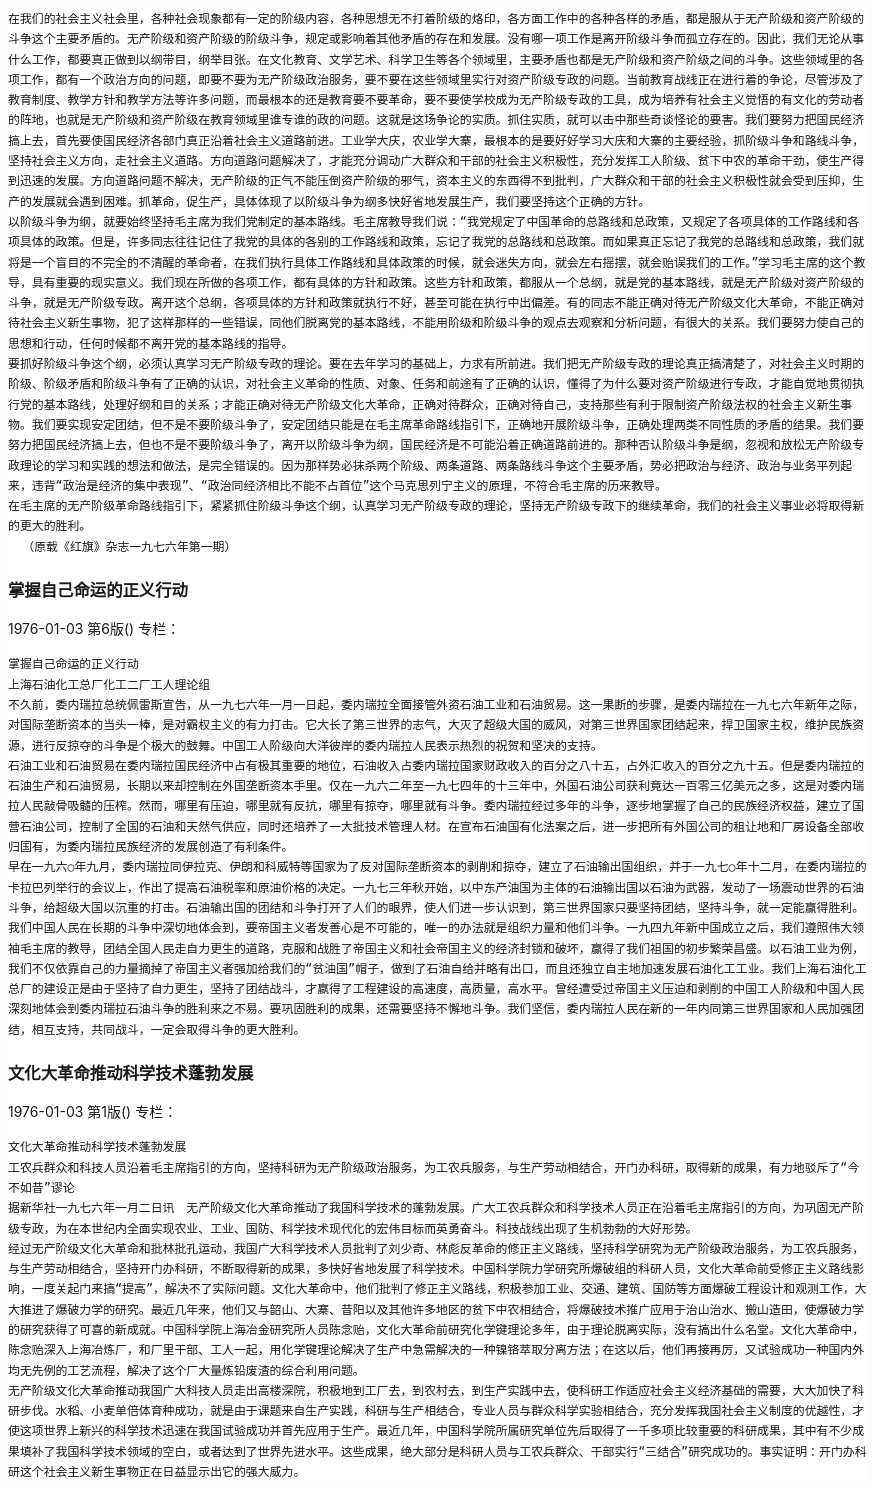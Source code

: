     在我们的社会主义社会里，各种社会现象都有一定的阶级内容，各种思想无不打着阶级的烙印，各方面工作中的各种各样的矛盾，都是服从于无产阶级和资产阶级的斗争这个主要矛盾的。无产阶级和资产阶级的阶级斗争，规定或影响着其他矛盾的存在和发展。没有哪一项工作是离开阶级斗争而孤立存在的。因此，我们无论从事什么工作，都要真正做到以纲带目，纲举目张。在文化教育、文学艺术、科学卫生等各个领域里，主要矛盾也都是无产阶级和资产阶级之间的斗争。这些领域里的各项工作，都有一个政治方向的问题，即要不要为无产阶级政治服务，要不要在这些领域里实行对资产阶级专政的问题。当前教育战线正在进行着的争论，尽管涉及了教育制度、教学方针和教学方法等许多问题，而最根本的还是教育要不要革命，要不要使学校成为无产阶级专政的工具，成为培养有社会主义觉悟的有文化的劳动者的阵地，也就是无产阶级和资产阶级在教育领域里谁专谁的政的问题。这就是这场争论的实质。抓住实质，就可以击中那些奇谈怪论的要害。我们要努力把国民经济搞上去，首先要使国民经济各部门真正沿着社会主义道路前进。工业学大庆，农业学大寨，最根本的是要好好学习大庆和大寨的主要经验，抓阶级斗争和路线斗争，坚持社会主义方向，走社会主义道路。方向道路问题解决了，才能充分调动广大群众和干部的社会主义积极性，充分发挥工人阶级、贫下中农的革命干劲，使生产得到迅速的发展。方向道路问题不解决，无产阶级的正气不能压倒资产阶级的邪气，资本主义的东西得不到批判，广大群众和干部的社会主义积极性就会受到压抑，生产的发展就会遇到困难。抓革命，促生产，具体体现了以阶级斗争为纲多快好省地发展生产，我们要坚持这个正确的方针。
    以阶级斗争为纲，就要始终坚持毛主席为我们党制定的基本路线。毛主席教导我们说：“我党规定了中国革命的总路线和总政策，又规定了各项具体的工作路线和各项具体的政策。但是，许多同志往往记住了我党的具体的各别的工作路线和政策，忘记了我党的总路线和总政策。而如果真正忘记了我党的总路线和总政策，我们就将是一个盲目的不完全的不清醒的革命者，在我们执行具体工作路线和具体政策的时候，就会迷失方向，就会左右摇摆，就会贻误我们的工作。”学习毛主席的这个教导，具有重要的现实意义。我们现在所做的各项工作，都有具体的方针和政策。这些方针和政策，都服从一个总纲，就是党的基本路线，就是无产阶级对资产阶级的斗争，就是无产阶级专政。离开这个总纲，各项具体的方针和政策就执行不好，甚至可能在执行中出偏差。有的同志不能正确对待无产阶级文化大革命，不能正确对待社会主义新生事物，犯了这样那样的一些错误，同他们脱离党的基本路线，不能用阶级和阶级斗争的观点去观察和分析问题，有很大的关系。我们要努力使自己的思想和行动，任何时候都不离开党的基本路线的指导。
    要抓好阶级斗争这个纲，必须认真学习无产阶级专政的理论。要在去年学习的基础上，力求有所前进。我们把无产阶级专政的理论真正搞清楚了，对社会主义时期的阶级、阶级矛盾和阶级斗争有了正确的认识，对社会主义革命的性质、对象、任务和前途有了正确的认识，懂得了为什么要对资产阶级进行专政，才能自觉地贯彻执行党的基本路线，处理好纲和目的关系；才能正确对待无产阶级文化大革命，正确对待群众，正确对待自己，支持那些有利于限制资产阶级法权的社会主义新生事物。我们要实现安定团结，但不是不要阶级斗争了，安定团结只能是在毛主席革命路线指引下，正确地开展阶级斗争，正确处理两类不同性质的矛盾的结果。我们要努力把国民经济搞上去，但也不是不要阶级斗争了，离开以阶级斗争为纲，国民经济是不可能沿着正确道路前进的。那种否认阶级斗争是纲，忽视和放松无产阶级专政理论的学习和实践的想法和做法，是完全错误的。因为那样势必抹杀两个阶级、两条道路、两条路线斗争这个主要矛盾，势必把政治与经济、政治与业务平列起来，违背“政治是经济的集中表现”、“政治同经济相比不能不占首位”这个马克思列宁主义的原理，不符合毛主席的历来教导。
    在毛主席的无产阶级革命路线指引下，紧紧抓住阶级斗争这个纲，认真学习无产阶级专政的理论，坚持无产阶级专政下的继续革命，我们的社会主义事业必将取得新的更大的胜利。
      （原载《红旗》杂志一九七六年第一期）                              


### 掌握自己命运的正义行动

1976-01-03
第6版()
专栏：

    掌握自己命运的正义行动
    上海石油化工总厂化工二厂工人理论组
    不久前，委内瑞拉总统佩雷斯宣告，从一九七六年一月一日起，委内瑞拉全面接管外资石油工业和石油贸易。这一果断的步骤，是委内瑞拉在一九七六年新年之际，对国际垄断资本的当头一棒，是对霸权主义的有力打击。它大长了第三世界的志气，大灭了超级大国的威风，对第三世界国家团结起来，捍卫国家主权，维护民族资源，进行反掠夺的斗争是个极大的鼓舞。中国工人阶级向大洋彼岸的委内瑞拉人民表示热烈的祝贺和坚决的支持。
    石油工业和石油贸易在委内瑞拉国民经济中占有极其重要的地位，石油收入占委内瑞拉国家财政收入的百分之八十五，占外汇收入的百分之九十五。但是委内瑞拉的石油生产和石油贸易，长期以来却控制在外国垄断资本手里。仅在一九六二年至一九七四年的十三年中，外国石油公司获利竟达一百零三亿美元之多，这是对委内瑞拉人民敲骨吸髓的压榨。然而，哪里有压迫，哪里就有反抗，哪里有掠夺，哪里就有斗争。委内瑞拉经过多年的斗争，逐步地掌握了自己的民族经济权益，建立了国营石油公司，控制了全国的石油和天然气供应，同时还培养了一大批技术管理人材。在宣布石油国有化法案之后，进一步把所有外国公司的租让地和厂房设备全部收归国有，为委内瑞拉民族经济的发展创造了有利条件。
    早在一九六○年九月，委内瑞拉同伊拉克、伊朗和科威特等国家为了反对国际垄断资本的剥削和掠夺，建立了石油输出国组织，并于一九七○年十二月，在委内瑞拉的卡拉巴列举行的会议上，作出了提高石油税率和原油价格的决定。一九七三年秋开始，以中东产油国为主体的石油输出国以石油为武器，发动了一场震动世界的石油斗争，给超级大国以沉重的打击。石油输出国的团结和斗争打开了人们的眼界，使人们进一步认识到，第三世界国家只要坚持团结，坚持斗争，就一定能赢得胜利。
    我们中国人民在长期的斗争中深切地体会到，要帝国主义者发善心是不可能的，唯一的办法就是组织力量和他们斗争。一九四九年新中国成立之后，我们遵照伟大领袖毛主席的教导，团结全国人民走自力更生的道路，克服和战胜了帝国主义和社会帝国主义的经济封锁和破坏，赢得了我们祖国的初步繁荣昌盛。以石油工业为例，我们不仅依靠自己的力量摘掉了帝国主义者强加给我们的“贫油国”帽子，做到了石油自给并略有出口，而且还独立自主地加速发展石油化工工业。我们上海石油化工总厂的建设正是由于坚持了自力更生，坚持了团结战斗，才赢得了工程建设的高速度，高质量，高水平。曾经遭受过帝国主义压迫和剥削的中国工人阶级和中国人民深刻地体会到委内瑞拉石油斗争的胜利来之不易。要巩固胜利的成果，还需要坚持不懈地斗争。我们坚信，委内瑞拉人民在新的一年内同第三世界国家和人民加强团结，相互支持，共同战斗，一定会取得斗争的更大胜利。


### 文化大革命推动科学技术蓬勃发展

1976-01-03
第1版()
专栏：

    文化大革命推动科学技术蓬勃发展
    工农兵群众和科技人员沿着毛主席指引的方向，坚持科研为无产阶级政治服务，为工农兵服务，与生产劳动相结合，开门办科研，取得新的成果，有力地驳斥了“今不如昔”谬论
    据新华社一九七六年一月二日讯　无产阶级文化大革命推动了我国科学技术的蓬勃发展。广大工农兵群众和科学技术人员正在沿着毛主席指引的方向，为巩固无产阶级专政，为在本世纪内全面实现农业、工业、国防、科学技术现代化的宏伟目标而英勇奋斗。科技战线出现了生机勃勃的大好形势。
    经过无产阶级文化大革命和批林批孔运动，我国广大科学技术人员批判了刘少奇、林彪反革命的修正主义路线，坚持科学研究为无产阶级政治服务，为工农兵服务，与生产劳动相结合，坚持开门办科研，不断取得新的成果，多快好省地发展了科学技术。中国科学院力学研究所爆破组的科研人员，文化大革命前受修正主义路线影响，一度关起门来搞“提高”，解决不了实际问题。文化大革命中，他们批判了修正主义路线，积极参加工业、交通、建筑、国防等方面爆破工程设计和观测工作，大大推进了爆破力学的研究。最近几年来，他们又与韶山、大寨、昔阳以及其他许多地区的贫下中农相结合，将爆破技术推广应用于治山治水、搬山造田，使爆破力学的研究获得了可喜的新成就。中国科学院上海冶金研究所人员陈念贻，文化大革命前研究化学键理论多年，由于理论脱离实际，没有搞出什么名堂。文化大革命中，陈念贻深入上海冶炼厂，和厂里干部、工人一起，用化学键理论解决了生产中急需解决的一种镍铬萃取分离方法；在这以后，他们再接再厉，又试验成功一种国内外均无先例的工艺流程，解决了这个厂大量炼铅废渣的综合利用问题。
    无产阶级文化大革命推动我国广大科技人员走出高楼深院，积极地到工厂去，到农村去，到生产实践中去，使科研工作适应社会主义经济基础的需要，大大加快了科研步伐。水稻、小麦单倍体育种成功，就是由于课题来自生产实践，科研与生产相结合，专业人员与群众科学实验相结合，充分发挥我国社会主义制度的优越性，才使这项世界上新兴的科学技术迅速在我国试验成功并首先应用于生产。最近几年，中国科学院所属研究单位先后取得了一千多项比较重要的科研成果，其中有不少成果填补了我国科学技术领域的空白，或者达到了世界先进水平。这些成果，绝大部分是科研人员与工农兵群众、干部实行“三结合”研究成功的。事实证明：开门办科研这个社会主义新生事物正在日益显示出它的强大威力。
